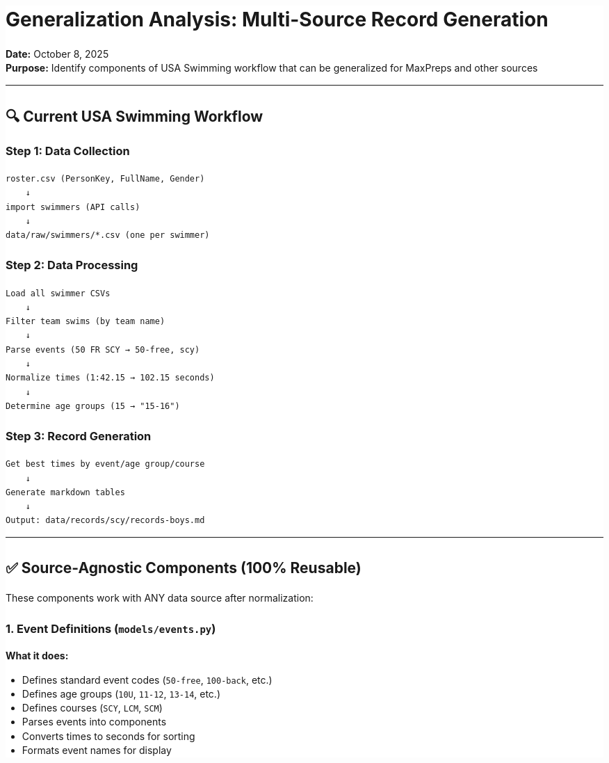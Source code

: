 # Generalization Analysis: Multi-Source Record Generation

**Date:** October 8, 2025  
**Purpose:** Identify components of USA Swimming workflow that can be generalized for MaxPreps and other sources

---

## 🔍 Current USA Swimming Workflow

### Step 1: Data Collection
```
roster.csv (PersonKey, FullName, Gender) 
    ↓
import swimmers (API calls)
    ↓
data/raw/swimmers/*.csv (one per swimmer)
```

### Step 2: Data Processing
```
Load all swimmer CSVs
    ↓
Filter team swims (by team name)
    ↓
Parse events (50 FR SCY → 50-free, scy)
    ↓
Normalize times (1:42.15 → 102.15 seconds)
    ↓
Determine age groups (15 → "15-16")
```

### Step 3: Record Generation
```
Get best times by event/age group/course
    ↓
Generate markdown tables
    ↓
Output: data/records/scy/records-boys.md
```

---

## ✅ Source-Agnostic Components (100% Reusable)

These components work with ANY data source after normalization:

### 1. Event Definitions (`models/events.py`)

**What it does:**
- Defines standard event codes (`50-free`, `100-back`, etc.)
- Defines age groups (`10U`, `11-12`, `13-14`, etc.)
- Defines courses (`SCY`, `LCM`, `SCM`)
- Parses events into components
- Converts times to seconds for sorting
- Formats event names for display
